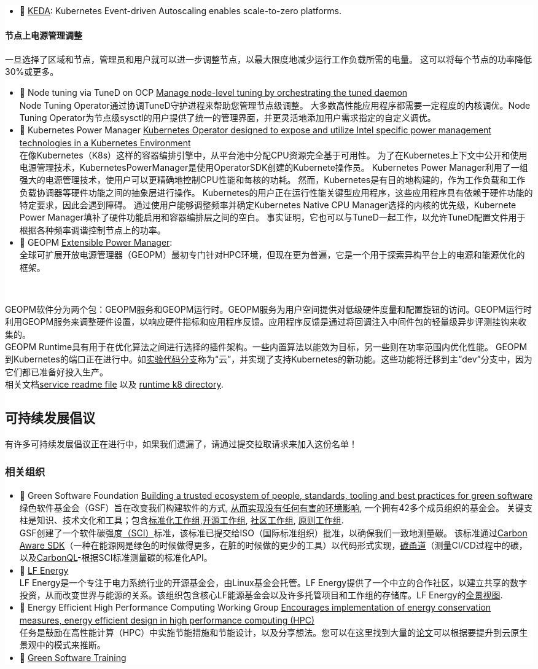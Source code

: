 * 🚤 [KEDA](https://keda.sh/): Kubernetes Event-driven Autoscaling enables scale-to-zero platforms.

#### 节点上电源管理调整

一旦选择了区域和节点，管理员和用户就可以进一步调整节点，以最大限度地减少运行工作负载所需的电量。
这可以将每个节点的功率降低30%或更多。

* 🎵 Node tuning via TuneD on OCP [Manage node-level tuning by orchestrating the tuned daemon](https://docs.openshift.com/container-platform/4.10/scalability_and_performance/using-node-tuning-operator.html) <br>
Node Tuning Operator通过协调TuneD守护进程来帮助您管理节点级调整。
大多数高性能应用程序都需要一定程度的内核调优。Node Tuning Operator为节点级sysctl的用户提供了统一的管理界面，并更灵活地添加用户需求指定的自定义调优。
* 🎵 Kubernetes Power Manager [Kubernetes Operator designed to expose and utilize Intel specific power management technologies in a Kubernetes Environment](https://github.com/intel/kubernetes-power-manager) <br>
在像Kubernetes（K8s）这样的容器编排引擎中，从平台池中分配CPU资源完全基于可用性。
为了在Kubernetes上下文中公开和使用电源管理技术，KubernetesPowerManager是使用OperatorSDK创建的Kubernete操作员。
Kubernetes Power Manager利用了一组强大的电源管理技术，使用户可以更精确地控制CPU性能和每核的功耗。
然而，Kubernetes是有目的地构建的，作为工作负载和工作负载协调器等硬件功能之间的抽象层进行操作。
Kubernetes的用户正在运行性能关键型应用程序，这些应用程序具有依赖于硬件功能的特定要求，因此会遇到障碍。
通过使用户能够调整频率并确定Kubernetes Native CPU Manager选择的内核的优先级，Kubernete Power Manager填补了硬件功能启用和容器编排层之间的空白。
事实证明，它也可以与TuneD一起工作，以允许TuneD配置文件用于根据各种频率调谐控制节点上的功率。
* 🎵 GEOPM [Extensible Power Manager](https://geopm.github.io):<br>
全球可扩展开放电源管理器（GEOPM）最初专门针对HPC环境，但现在更为普遍，它是一个用于探索异构平台上的电源和能源优化的框架。
<br>

GEOPM软件分为两个包：GEOPM服务和GEOPM运行时。GEOPM服务为用户空间提供对低级硬件度量和配置旋钮的访问。GEOPM运行时利用GEOPM服务来调整硬件设置，以响应硬件指标和应用程序反馈。应用程序反馈是通过将回调注入中间件包的轻量级异步评测挂钩来收集的。<br>
GEOPM Runtime具有用于在优化算法之间进行选择的插件架构。一些内置算法以能效为目标，另一些则在功率范围内优化性能。
GEOPM到Kubernetes的端口正在进行中。如[实验代码分支](https://github.com/geopm/geopm/tree/cloud#experimental-branch)称为“云”，并实现了支持Kubernetes的新功能。这些功能将迁移到主“dev”分支中，因为它们都已准备好投入生产。<br>
相关文档[service readme file](https://github.com/geopm/geopm/tree/cloud/service#kubernetes-support) 以及 [runtime k8 directory](https://github.com/geopm/geopm/tree/cloud/k8).



## 可持续发展倡议

有许多可持续发展倡议正在进行中，如果我们遗漏了，请通过提交拉取请求来加入这份名单！

### 相关组织

* 🐝 Green Software Foundation [Building a trusted ecosystem of people, standards, tooling and best practices for green software](https://greensoftware.foundation/) <br>
  绿色软件基金会（GSF）旨在改变我们构建软件的方式, [从而实现没有任何有害的环境影响](https://greensoftware.foundation/articles/theory-of-change), 一个拥有42多个成员组织的基金会。
  关键支柱是知识、技术文化和工具；包含[标准化工作组](https://standards.greensoftware.foundation/),[开源工作组](https://opensource.greensoftware.foundation/), [社区工作组](https://community.greensoftware.foundation/), [原则工作组](https://policy.greensoftware.foundation/). <br>
  GSF创建了一个软件碳强度[（SCI）](https://github.com/Green-Software-Foundation/software_carbon_intensity)标准，该标准已提交给ISO（国际标准组织）批准，以确保我们一致地测量碳。
  该标准通过[Carbon Aware SDK](https://github.com/Green-Software-Foundation/carbon-aware-sdk)（一种在能源网是绿色的时候做得更多，在脏的时候做的更少的工具）以代码形式实现，[碳甬道](https://github.com/Green-Software-Foundation/Carbon_CI_Pipeline_Tooling)（测量CI/CD过程中的碳，以及[CarbonQL](https://github.com/Green-Software-Foundation/carbon-ql)-根据SCI标准测量碳的标准化API。
* 🐝 [LF Energy](https://www.lfenergy.org/)<br>
  LF Energy是一个专注于电力系统行业的开源基金会，由Linux基金会托管。LF Energy提供了一个中立的合作社区，以建立共享的数字投资，从而改变世界与能源的关系。该组织包含核心LF能源基金会以及许多托管项目和工作组的存储库。LF Energy的[全景视图](https://landscape.lfenergy.org/).
* 🐝 Energy Efficient High Performance Computing Working Group [Encourages implementation of energy conservation measures, energy efficient design in high performance computing (HPC)](https://eehpcwg.llnl.gov/)<br>
  任务是鼓励在高性能计算（HPC）中实施节能措施和节能设计，以及分享想法。您可以在这里找到大量的[论文](https://datacenters.lbl.gov/resources?field_focus_areas_tid)可以根据要提升到云原生景观中的模式来推断。
* 🐝 [Green Software Training](https://learn.greensoftware.foundation/) <br>